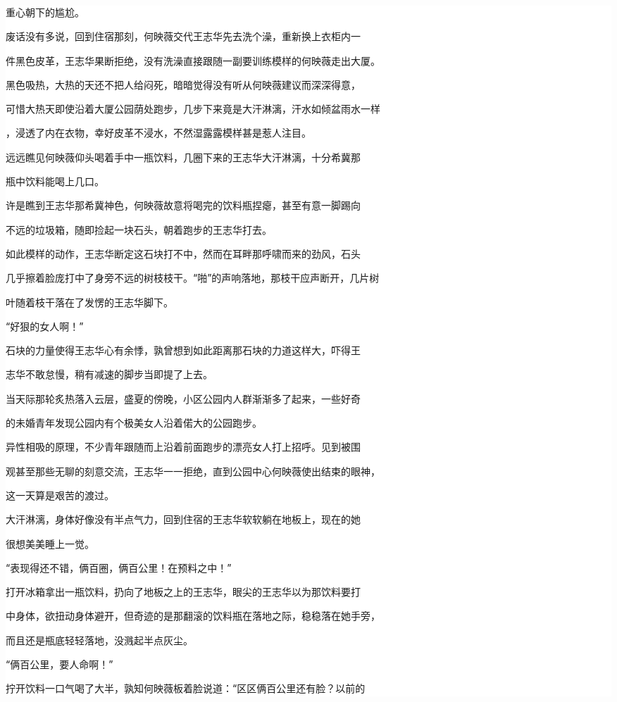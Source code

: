 重心朝下的尴尬。

废话没有多说，回到住宿那刻，何映薇交代王志华先去洗个澡，重新换上衣柜内一

件黑色皮革，王志华果断拒绝，没有洗澡直接跟随一副要训练模样的何映薇走出大厦。



黑色吸热，大热的天还不把人给闷死，暗暗觉得没有听从何映薇建议而深深得意，

可惜大热天即使沿着大厦公园荫处跑步，几步下来竟是大汗淋漓，汗水如倾盆雨水一样

，浸透了内在衣物，幸好皮革不浸水，不然湿露露模样甚是惹人注目。

远远瞧见何映薇仰头喝着手中一瓶饮料，几圈下来的王志华大汗淋漓，十分希冀那

瓶中饮料能喝上几口。



许是瞧到王志华那希冀神色，何映薇故意将喝完的饮料瓶捏瘪，甚至有意一脚踢向

不远的垃圾箱，随即捡起一块石头，朝着跑步的王志华打去。

如此模样的动作，王志华断定这石块打不中，然而在耳畔那呼啸而来的劲风，石头

几乎擦着脸庞打中了身旁不远的树枝枝干。“啪”的声响落地，那枝干应声断开，几片树

叶随着枝干落在了发愣的王志华脚下。



“好狠的女人啊！”

石块的力量使得王志华心有余悸，孰曾想到如此距离那石块的力道这样大，吓得王

志华不敢怠慢，稍有减速的脚步当即提了上去。

当天际那轮炙热落入云层，盛夏的傍晚，小区公园内人群渐渐多了起来，一些好奇

的未婚青年发现公园内有个极美女人沿着偌大的公园跑步。

异性相吸的原理，不少青年跟随而上沿着前面跑步的漂亮女人打上招呼。见到被围

观甚至那些无聊的刻意交流，王志华一一拒绝，直到公园中心何映薇使出结束的眼神，

这一天算是艰苦的渡过。



大汗淋漓，身体好像没有半点气力，回到住宿的王志华软软躺在地板上，现在的她

很想美美睡上一觉。

“表现得还不错，俩百圈，俩百公里！在预料之中！”

打开冰箱拿出一瓶饮料，扔向了地板之上的王志华，眼尖的王志华以为那饮料要打

中身体，欲扭动身体避开，但奇迹的是那翻滚的饮料瓶在落地之际，稳稳落在她手旁，

而且还是瓶底轻轻落地，没溅起半点灰尘。



“俩百公里，要人命啊！”



拧开饮料一口气喝了大半，孰知何映薇板着脸说道：“区区俩百公里还有脸？以前的
